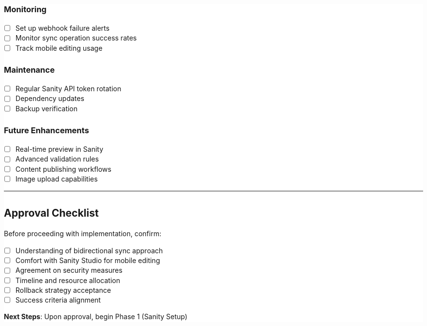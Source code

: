 ### Monitoring
- [ ] Set up webhook failure alerts
- [ ] Monitor sync operation success rates
- [ ] Track mobile editing usage

### Maintenance
- [ ] Regular Sanity API token rotation
- [ ] Dependency updates
- [ ] Backup verification

### Future Enhancements
- [ ] Real-time preview in Sanity
- [ ] Advanced validation rules
- [ ] Content publishing workflows
- [ ] Image upload capabilities

---

## Approval Checklist

Before proceeding with implementation, confirm:
- [ ] Understanding of bidirectional sync approach
- [ ] Comfort with Sanity Studio for mobile editing
- [ ] Agreement on security measures
- [ ] Timeline and resource allocation
- [ ] Rollback strategy acceptance
- [ ] Success criteria alignment

**Next Steps**: Upon approval, begin Phase 1 (Sanity Setup)